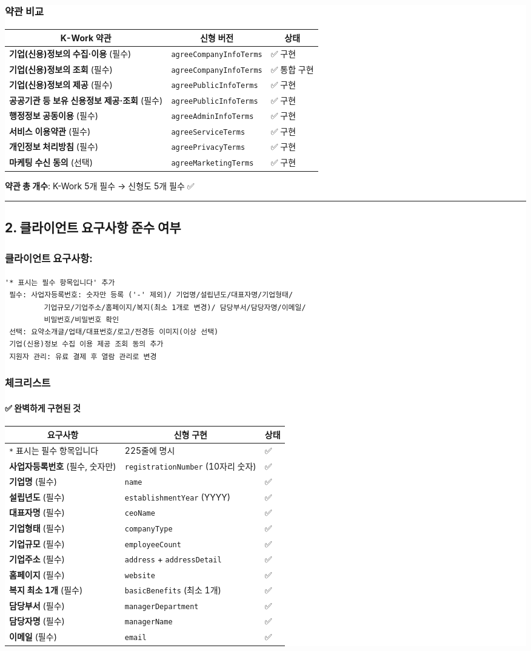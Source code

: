 ### 약관 비교

| K-Work 약관 | 신형 버전 | 상태 |
|-----------|---------|------|
| **기업(신용)정보의 수집·이용** (필수) | `agreeCompanyInfoTerms` | ✅ 구현 |
| **기업(신용)정보의 조회** (필수) | `agreeCompanyInfoTerms` | ✅ 통합 구현 |
| **기업(신용)정보의 제공** (필수) | `agreePublicInfoTerms` | ✅ 구현 |
| **공공기관 등 보유 신용정보 제공·조회** (필수) | `agreePublicInfoTerms` | ✅ 구현 |
| **행정정보 공동이용** (필수) | `agreeAdminInfoTerms` | ✅ 구현 |
| **서비스 이용약관** (필수) | `agreeServiceTerms` | ✅ 구현 |
| **개인정보 처리방침** (필수) | `agreePrivacyTerms` | ✅ 구현 |
| **마케팅 수신 동의** (선택) | `agreeMarketingTerms` | ✅ 구현 |

**약관 총 개수**: K-Work 5개 필수 → 신형도 5개 필수 ✅

---

## 2. 클라이언트 요구사항 준수 여부

### 클라이언트 요구사항:
```
'* 표시는 필수 항목입니다' 추가
 필수: 사업자등록번호: 숫자만 등록 ('-' 제외)/ 기업명/설립년도/대표자명/기업형태/
         기업규모/기업주소/홈페이지/복지(최소 1개로 변경)/ 담당부서/담당자명/이메일/
         비밀번호/비밀번호 확인
 선택: 요약소개글/업태/대표번호/로고/전경등 이미지(이상 선택)
 기업(신용)정보 수집 이용 제공 조회 동의 추가
 지원자 관리: 유료 결제 후 열람 관리로 변경
```

### 체크리스트

#### ✅ 완벽하게 구현된 것

| 요구사항 | 신형 구현 | 상태 |
|---------|---------|------|
| `*` 표시는 필수 항목입니다 | 225줄에 명시 | ✅ |
| **사업자등록번호** (필수, 숫자만) | `registrationNumber` (10자리 숫자) | ✅ |
| **기업명** (필수) | `name` | ✅ |
| **설립년도** (필수) | `establishmentYear` (YYYY) | ✅ |
| **대표자명** (필수) | `ceoName` | ✅ |
| **기업형태** (필수) | `companyType` | ✅ |
| **기업규모** (필수) | `employeeCount` | ✅ |
| **기업주소** (필수) | `address` + `addressDetail` | ✅ |
| **홈페이지** (필수) | `website` | ✅ |
| **복지 최소 1개** (필수) | `basicBenefits` (최소 1개) | ✅ |
| **담당부서** (필수) | `managerDepartment` | ✅ |
| **담당자명** (필수) | `managerName` | ✅ |
| **이메일** (필수) | `email` | ✅ |